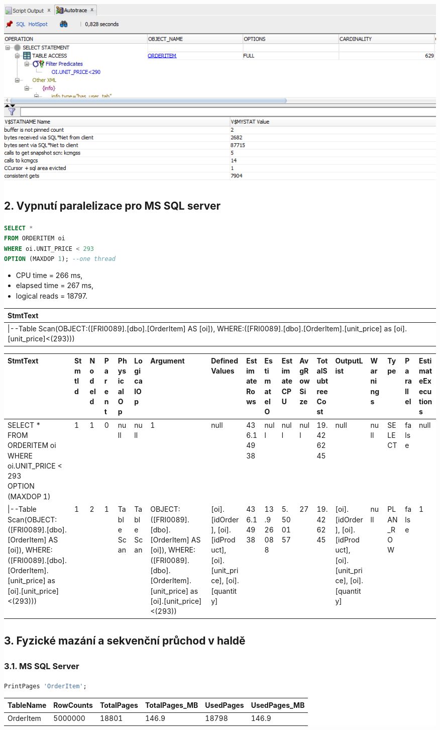 ![alt text](figures-qep/image-2.png)

## 2. Vypnutí paralelizace pro MS SQL server

```sql
SELECT *
FROM ORDERITEM oi
WHERE oi.UNIT_PRICE < 293
OPTION (MAXDOP 1); --one thread
```

- CPU time = 266 ms,
- elapsed time = 267 ms,
- logical reads = 18797.

| StmtText                                                                                                                                                                   |
| :------------------------------------------------------------------------------------------------------------------------------------------------------------------------- |
| \|--Table Scan\(OBJECT:\(\[FRI0089\].\[dbo\].\[OrderItem\] AS \[oi\]\), WHERE:\(\[FRI0089\].\[dbo\].\[OrderItem\].\[unit\_price\] as \[oi\].\[unit\_price\]&lt;\(293\)\)\) |

| StmtText                                                                                                                                                                   | StmtId | NodeId | Parent | PhysicalOp | LogicalOp  | Argument                                                                                                                                                 | DefinedValues                                                                         | EstimateRows | EstimateIO | EstimateCPU | AvgRowSize | TotalSubtreeCost | OutputList                                                                            | Warnings | Type      | Parallel | EstimateExecutions |
| :------------------------------------------------------------------------------------------------------------------------------------------------------------------------- | :----- | :----- | :----- | :--------- | :--------- | :------------------------------------------------------------------------------------------------------------------------------------------------------- | :------------------------------------------------------------------------------------ | :----------- | :--------- | :---------- | :--------- | :--------------- | :------------------------------------------------------------------------------------ | :------- | :-------- | :------- | :----------------- |
| SELECT \*<br/>FROM ORDERITEM oi<br/>WHERE oi.UNIT\_PRICE &lt; 293<br/>OPTION \(MAXDOP 1\)                                                                                  | 1      | 1      | 0      | null       | null       | 1                                                                                                                                                        | null                                                                                  | 436.14938    | null       | null        | null       | 19.426245        | null                                                                                  | null     | SELECT    | false    | null               |
| \|--Table Scan\(OBJECT:\(\[FRI0089\].\[dbo\].\[OrderItem\] AS \[oi\]\), WHERE:\(\[FRI0089\].\[dbo\].\[OrderItem\].\[unit\_price\] as \[oi\].\[unit\_price\]&lt;\(293\)\)\) | 1      | 2      | 1      | Table Scan | Table Scan | OBJECT:\(\[FRI0089\].\[dbo\].\[OrderItem\] AS \[oi\]\), WHERE:\(\[FRI0089\].\[dbo\].\[OrderItem\].\[unit\_price\] as \[oi\].\[unit\_price\]&lt;\(293\)\) | \[oi\].\[idOrder\], \[oi\].\[idProduct\], \[oi\].\[unit\_price\], \[oi\].\[quantity\] | 436.14938    | 13.926088  | 5.500157    | 27         | 19.426245        | \[oi\].\[idOrder\], \[oi\].\[idProduct\], \[oi\].\[unit\_price\], \[oi\].\[quantity\] | null     | PLAN\_ROW | false    | 1                  |

## 3. Fyzické mazání a sekvenční průchod v haldě

### 3.1. MS SQL Server

```sql
PrintPages 'OrderItem';
```

| TableName | RowCounts | TotalPages | TotalPages\_MB | UsedPages | UsedPages\_MB |
| :-------- | :-------- | :--------- | :------------- | :-------- | :------------ |
| OrderItem | 5000000   | 18801      | 146.9          | 18798     | 146.9         |
